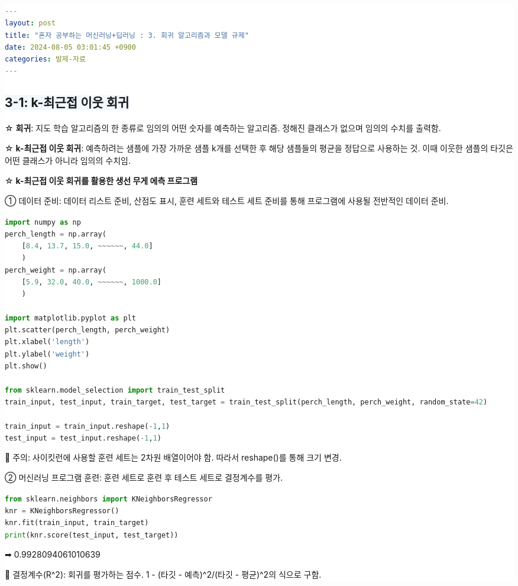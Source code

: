 ```yaml
---
layout: post
title: "혼자 공부하는 머신러닝+딥러닝 : 3. 회귀 알고리즘과 모델 규제"
date: 2024-08-05 03:01:45 +0900
categories: 발제-자료
---
```

## <span style= 'background-color: #f1f8ff'>3-1: k-최근접 이웃 회귀
☆ **회귀**: 지도 학습 알고리즘의 한 종류로 임의의 어떤 숫자를 예측하는 알고리즘. 정해진 클래스가 없으며 임의의 수치를 출력함.

☆ **k-최근접 이웃 회귀**: 예측하려는 샘플에 가장 가까운 샘플 k개를 선택한 후 해당 샘플들의 평균을 정답으로 사용하는 것. 이때 이웃한 샘플의 타깃은 어떤 클래스가 아니라 임의의 수치임.

☆ **k-최근접 이웃 회귀를 활용한 생선 무게 에측 프로그램**

➀ 데이터 준비: 데이터 리스트 준비, 산점도 표시, 훈련 세트와 테스트 세트 준비를 통해 프로그램에 사용될 전반적인 데이터 준비.
```python
import numpy as np
perch_length = np.array(
    [8.4, 13.7, 15.0, ~~~~~~, 44.0]
    )
perch_weight = np.array(
    [5.9, 32.0, 40.0, ~~~~~~, 1000.0]
    )

import matplotlib.pyplot as plt
plt.scatter(perch_length, perch_weight)
plt.xlabel('length')
plt.ylabel('weight')
plt.show()

from sklearn.model_selection import train_test_split
train_input, test_input, train_target, test_target = train_test_split(perch_length, perch_weight, random_state=42)

train_input = train_input.reshape(-1,1)
test_input = test_input.reshape(-1,1)
```
🚨 주의: 사이킷런에 사용할 훈련 세트는 2차원 배열이어야 함. 따라서 reshape()를 통해 크기 변경.

➁ 머신러닝 프로그램 훈련: 훈련 세트로 훈련 후 테스트 세트로 결정계수를 평가.
```python
from sklearn.neighbors import KNeighborsRegressor
knr = KNeighborsRegressor()
knr.fit(train_input, train_target)
print(knr.score(test_input, test_target))
```
➡︎ 0.9928094061010639

📌 결정계수(R^2): 회귀를 평가하는 점수. 1 - (타깃 - 예측)^2/(타깃 - 평균)^2의 식으로 구함.
